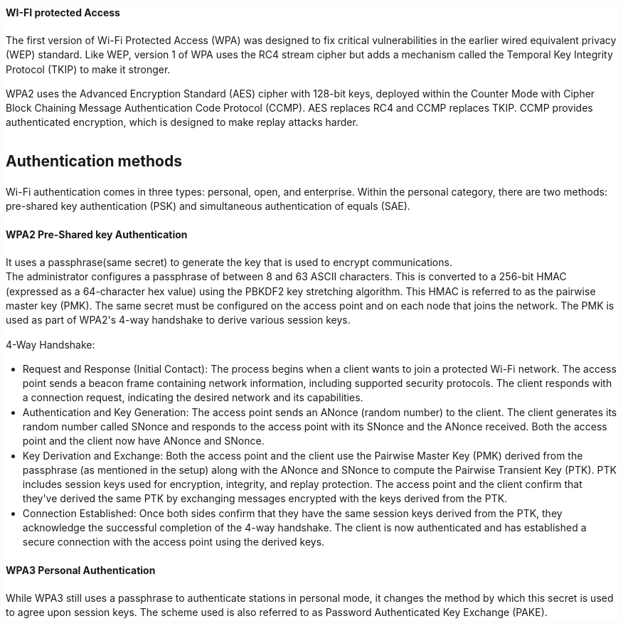 #### WI-FI protected Access
The first version of Wi-Fi Protected Access (WPA) was designed to fix critical vulnerabilities in the earlier wired equivalent privacy (WEP) standard. Like WEP, version 1 of WPA uses the RC4 stream cipher but adds a mechanism called the Temporal Key Integrity Protocol (TKIP) to make it stronger.

WPA2 uses the Advanced Encryption Standard (AES) cipher with 128-bit keys, deployed within the Counter Mode with Cipher Block Chaining Message Authentication Code Protocol (CCMP). AES replaces RC4 and CCMP replaces TKIP. CCMP provides authenticated encryption, which is designed to make replay attacks harder.

## Authentication methods
Wi-Fi authentication comes in three types: personal, open, and enterprise. Within the personal category, there are two methods: pre-shared key authentication (PSK) and simultaneous authentication of equals (SAE).

#### WPA2 Pre-Shared key Authentication
It uses a passphrase(same secret) to generate the key that is used to encrypt communications.\
The administrator configures a passphrase of between 8 and 63 ASCII characters. This is converted to a 256-bit HMAC (expressed as a 64-character hex value) using the PBKDF2 key stretching algorithm. This HMAC is referred to as the pairwise master key (PMK). The same secret must be configured on the access point and on each node that joins the network. The PMK is used as part of WPA2's 4-way handshake to derive various session keys.

4-Way Handshake:
- Request and Response (Initial Contact):
    The process begins when a client wants to join a protected Wi-Fi network.
    The access point sends a beacon frame containing network information, including supported security protocols.
    The client responds with a connection request, indicating the desired network and its capabilities.
- Authentication and Key Generation:
    The access point sends an ANonce (random number) to the client.
    The client generates its random number called SNonce and responds to the access point with its SNonce and the ANonce received.
    Both the access point and the client now have ANonce and SNonce.
- Key Derivation and Exchange:
    Both the access point and the client use the Pairwise Master Key (PMK) derived from the passphrase (as mentioned in the setup) along with the ANonce and SNonce to compute the Pairwise Transient Key (PTK).
    PTK includes session keys used for encryption, integrity, and replay protection.
    The access point and the client confirm that they've derived the same PTK by exchanging messages encrypted with the keys derived from the PTK.
- Connection Established:
    Once both sides confirm that they have the same session keys derived from the PTK, they acknowledge the successful completion of the 4-way handshake.
    The client is now authenticated and has established a secure connection with the access point using the derived keys.

#### WPA3 Personal Authentication
While WPA3 still uses a passphrase to authenticate stations in personal mode, it changes the method by which this secret is used to agree upon session keys. The scheme used is also referred to as Password Authenticated Key Exchange (PAKE). 
